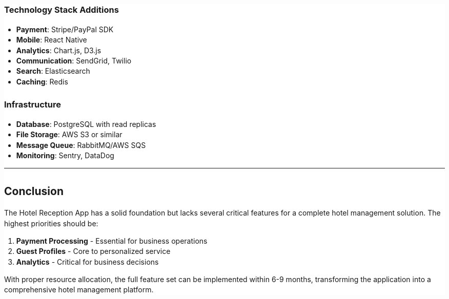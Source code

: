 ### Technology Stack Additions
- **Payment**: Stripe/PayPal SDK
- **Mobile**: React Native
- **Analytics**: Chart.js, D3.js
- **Communication**: SendGrid, Twilio
- **Search**: Elasticsearch
- **Caching**: Redis

### Infrastructure
- **Database**: PostgreSQL with read replicas
- **File Storage**: AWS S3 or similar
- **Message Queue**: RabbitMQ/AWS SQS
- **Monitoring**: Sentry, DataDog

---

## Conclusion

The Hotel Reception App has a solid foundation but lacks several critical features for a complete hotel management solution. The highest priorities should be:

1. **Payment Processing** - Essential for business operations
2. **Guest Profiles** - Core to personalized service
3. **Analytics** - Critical for business decisions

With proper resource allocation, the full feature set can be implemented within 6-9 months, transforming the application into a comprehensive hotel management platform.